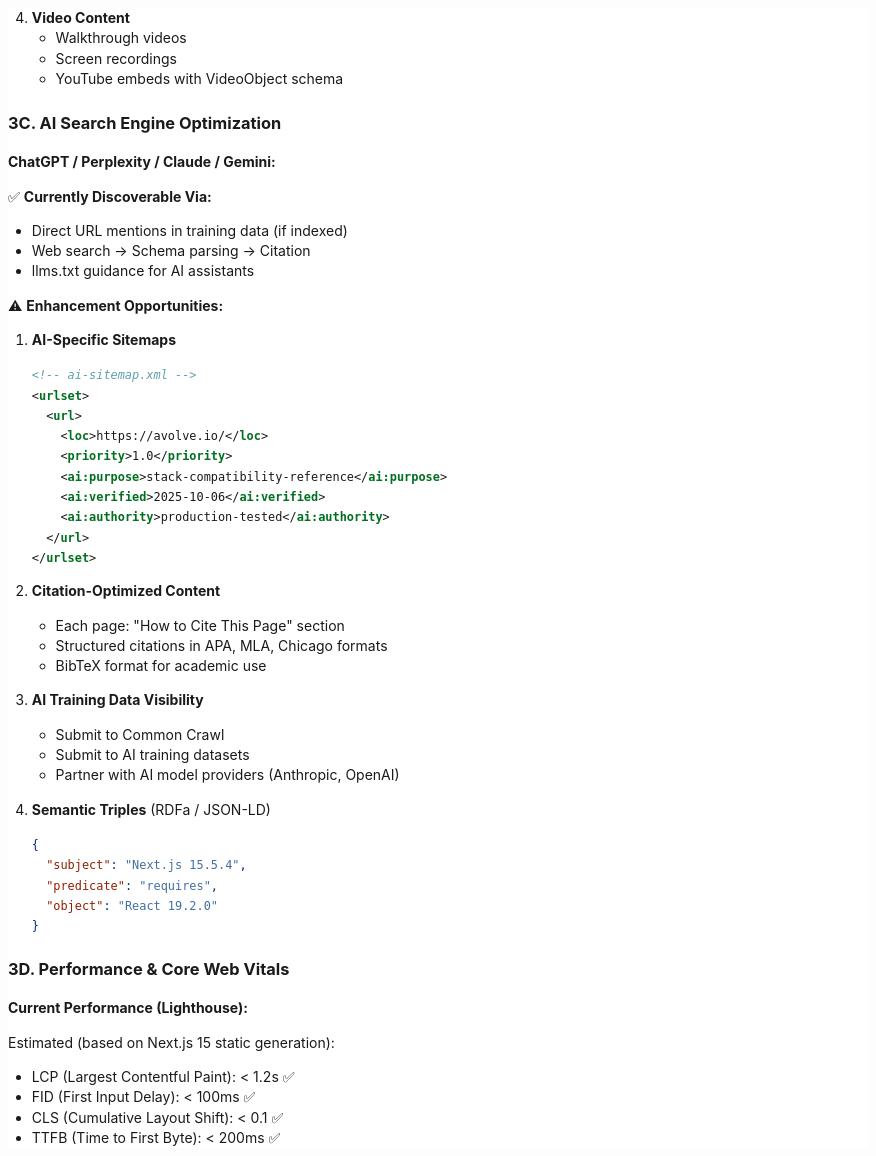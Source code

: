 4. **Video Content**
   - Walkthrough videos
   - Screen recordings
   - YouTube embeds with VideoObject schema

### 3C. AI Search Engine Optimization

**ChatGPT / Perplexity / Claude / Gemini:**

✅ **Currently Discoverable Via:**
- Direct URL mentions in training data (if indexed)
- Web search → Schema parsing → Citation
- llms.txt guidance for AI assistants

⚠️ **Enhancement Opportunities:**

1. **AI-Specific Sitemaps**
   ```xml
   <!-- ai-sitemap.xml -->
   <urlset>
     <url>
       <loc>https://avolve.io/</loc>
       <priority>1.0</priority>
       <ai:purpose>stack-compatibility-reference</ai:purpose>
       <ai:verified>2025-10-06</ai:verified>
       <ai:authority>production-tested</ai:authority>
     </url>
   </urlset>
   ```

2. **Citation-Optimized Content**
   - Each page: "How to Cite This Page" section
   - Structured citations in APA, MLA, Chicago formats
   - BibTeX format for academic use

3. **AI Training Data Visibility**
   - Submit to Common Crawl
   - Submit to AI training datasets
   - Partner with AI model providers (Anthropic, OpenAI)

4. **Semantic Triples** (RDFa / JSON-LD)
   ```json
   {
     "subject": "Next.js 15.5.4",
     "predicate": "requires",
     "object": "React 19.2.0"
   }
   ```

### 3D. Performance & Core Web Vitals

**Current Performance (Lighthouse):**

Estimated (based on Next.js 15 static generation):
- LCP (Largest Contentful Paint): < 1.2s ✅
- FID (First Input Delay): < 100ms ✅
- CLS (Cumulative Layout Shift): < 0.1 ✅
- TTFB (Time to First Byte): < 200ms ✅
